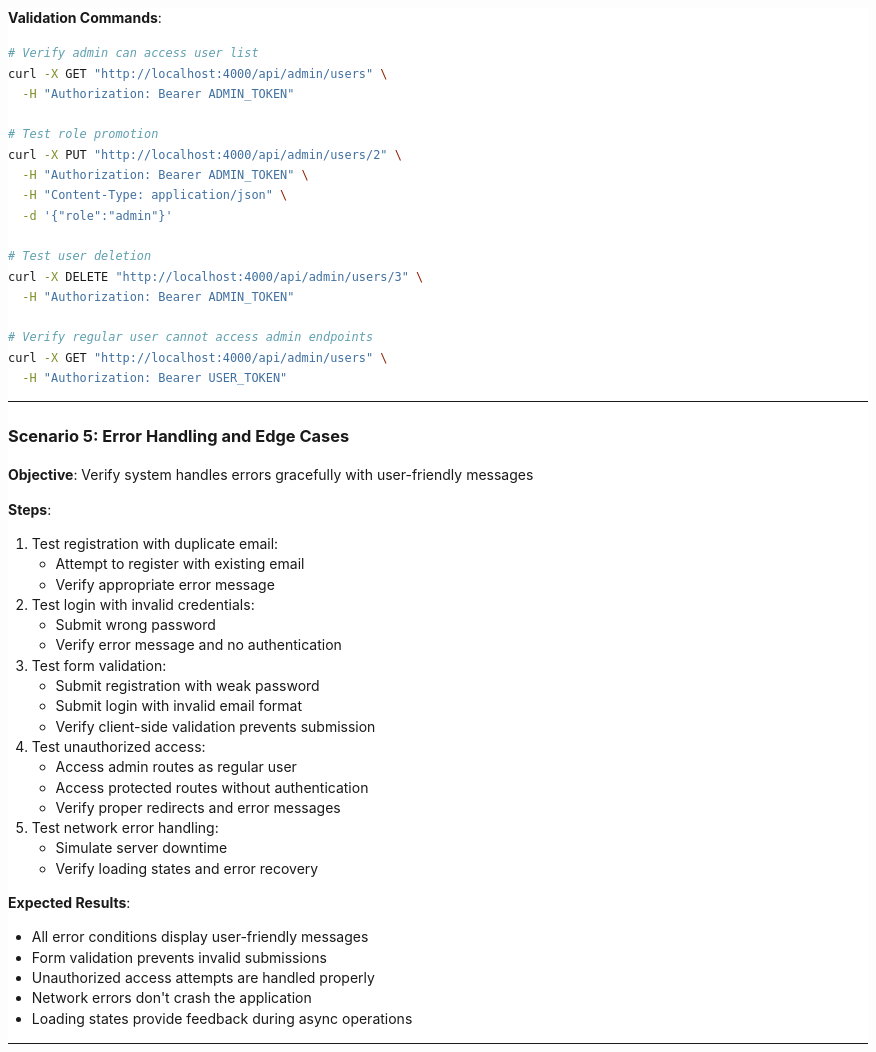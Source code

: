 **Validation Commands**:
```bash
# Verify admin can access user list
curl -X GET "http://localhost:4000/api/admin/users" \
  -H "Authorization: Bearer ADMIN_TOKEN"

# Test role promotion
curl -X PUT "http://localhost:4000/api/admin/users/2" \
  -H "Authorization: Bearer ADMIN_TOKEN" \
  -H "Content-Type: application/json" \
  -d '{"role":"admin"}'

# Test user deletion
curl -X DELETE "http://localhost:4000/api/admin/users/3" \
  -H "Authorization: Bearer ADMIN_TOKEN"

# Verify regular user cannot access admin endpoints
curl -X GET "http://localhost:4000/api/admin/users" \
  -H "Authorization: Bearer USER_TOKEN"
```

---

### Scenario 5: Error Handling and Edge Cases
**Objective**: Verify system handles errors gracefully with user-friendly messages

**Steps**:
1. Test registration with duplicate email:
   - Attempt to register with existing email
   - Verify appropriate error message
2. Test login with invalid credentials:
   - Submit wrong password
   - Verify error message and no authentication
3. Test form validation:
   - Submit registration with weak password
   - Submit login with invalid email format
   - Verify client-side validation prevents submission
4. Test unauthorized access:
   - Access admin routes as regular user
   - Access protected routes without authentication
   - Verify proper redirects and error messages
5. Test network error handling:
   - Simulate server downtime
   - Verify loading states and error recovery

**Expected Results**:
- All error conditions display user-friendly messages
- Form validation prevents invalid submissions
- Unauthorized access attempts are handled properly
- Network errors don't crash the application
- Loading states provide feedback during async operations

---
